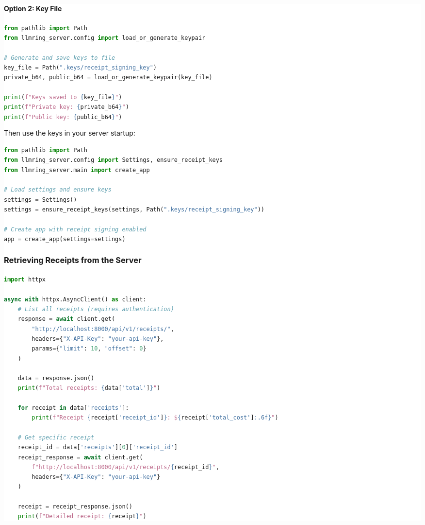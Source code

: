 #### Option 2: Key File

```python
from pathlib import Path
from llmring_server.config import load_or_generate_keypair

# Generate and save keys to file
key_file = Path(".keys/receipt_signing_key")
private_b64, public_b64 = load_or_generate_keypair(key_file)

print(f"Keys saved to {key_file}")
print(f"Private key: {private_b64}")
print(f"Public key: {public_b64}")
```

Then use the keys in your server startup:

```python
from pathlib import Path
from llmring_server.config import Settings, ensure_receipt_keys
from llmring_server.main import create_app

# Load settings and ensure keys
settings = Settings()
settings = ensure_receipt_keys(settings, Path(".keys/receipt_signing_key"))

# Create app with receipt signing enabled
app = create_app(settings=settings)
```

### Retrieving Receipts from the Server

```python
import httpx

async with httpx.AsyncClient() as client:
    # List all receipts (requires authentication)
    response = await client.get(
        "http://localhost:8000/api/v1/receipts/",
        headers={"X-API-Key": "your-api-key"},
        params={"limit": 10, "offset": 0}
    )

    data = response.json()
    print(f"Total receipts: {data['total']}")

    for receipt in data['receipts']:
        print(f"Receipt {receipt['receipt_id']}: ${receipt['total_cost']:.6f}")

    # Get specific receipt
    receipt_id = data['receipts'][0]['receipt_id']
    receipt_response = await client.get(
        f"http://localhost:8000/api/v1/receipts/{receipt_id}",
        headers={"X-API-Key": "your-api-key"}
    )

    receipt = receipt_response.json()
    print(f"Detailed receipt: {receipt}")
```
